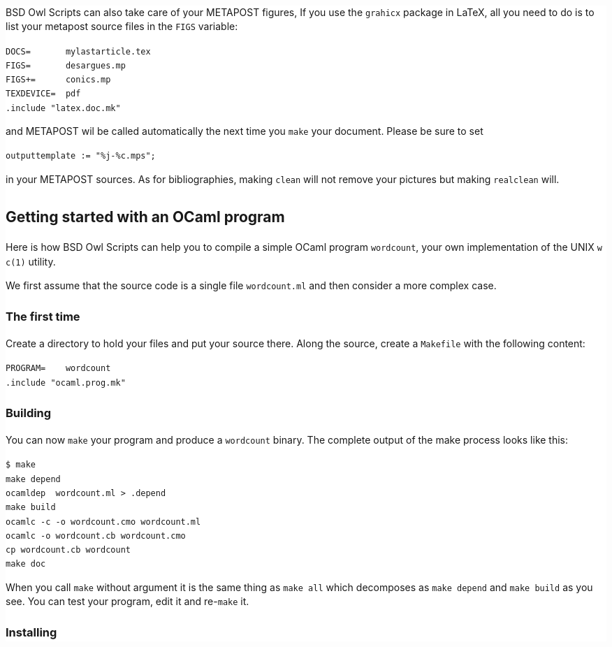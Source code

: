 BSD Owl Scripts can also take care of your METAPOST figures,
If you use the `grahicx` package in LaTeX, all you need to do is to
list your metapost source files in the `FIGS` variable:

    DOCS=       mylastarticle.tex
    FIGS=       desargues.mp
    FIGS+=      conics.mp
    TEXDEVICE=  pdf
    .include "latex.doc.mk"

and METAPOST wil be called automatically the next time you `make` your
document.  Please be sure to set

    outputtemplate := "%j-%c.mps";

in your METAPOST sources.  As for bibliographies, making `clean` will
not remove your pictures but making `realclean` will.


## Getting started with an OCaml program

Here is how BSD Owl Scripts can help you to compile a simple
OCaml program `wordcount`, your own implementation of the UNIX `wc(1)`
utility.

We first assume that the source code is a single file `wordcount.ml`
and then consider a more complex case.


### The first time

Create a directory to hold your files and put your source there.
Along the source, create a `Makefile` with the following content:

    PROGRAM=    wordcount
    .include "ocaml.prog.mk"

### Building

You can now `make` your program and produce a `wordcount` binary.  The
complete output of the make process looks like this:

    $ make
    make depend
    ocamldep  wordcount.ml > .depend
    make build
    ocamlc -c -o wordcount.cmo wordcount.ml
    ocamlc -o wordcount.cb wordcount.cmo
    cp wordcount.cb wordcount
    make doc

When you call `make` without argument it is the same thing as
`make all` which decomposes as `make depend` and `make build` as you
see.  You can test your program, edit it and re-`make` it.


### Installing
